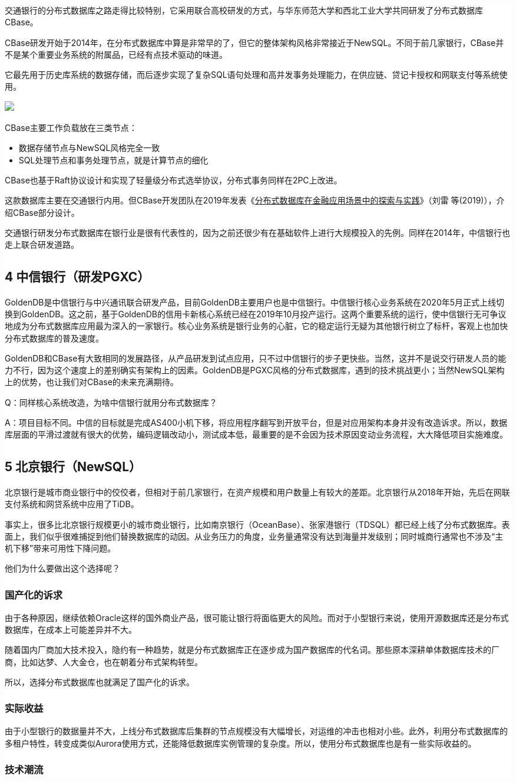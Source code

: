 交通银行的分布式数据库之路走得比较特别，它采用联合高校研发的方式，与华东师范大学和西北工业大学共同研发了分布式数据库CBase。

CBase研发开始于2014年，在分布式数据库中算是非常早的了，但它的整体架构风格非常接近于NewSQL。不同于前几家银行，CBase并不是某个重要业务系统的附属品，已经有点技术驱动的味道。

它最先用于历史库系统的数据存储，而后逐步实现了复杂SQL语句处理和高并发事务处理能力，在供应链、贷记卡授权和网联支付等系统使用。

![](https://p.ipic.vip/drfo8x.png)

CBase主要工作负载放在三类节点：

- 数据存储节点与NewSQL风格完全一致
- SQL处理节点和事务处理节点，就是计算节点的细化

CBase也基于Raft协议设计和实现了轻量级分布式选举协议，分布式事务同样在2PC上改进。

这款数据库主要在交通银行内用。但CBase开发团队在2019年发表《[分布式数据库在金融应用场景中的探索与实践](http://www.infocomm-journal.com/bdr/CN/article/downloadArticleFile.do?attachType=PDF&id=168111)》（刘雷 等(2019)），介绍CBase部分设计。

交通银行研发分布式数据库在银行业是很有代表性的，因为之前还很少有在基础软件上进行大规模投入的先例。同样在2014年，中信银行也走上联合研发道路。

## 4 中信银行（研发PGXC）

GoldenDB是中信银行与中兴通讯联合研发产品，目前GoldenDB主要用户也是中信银行。中信银行核心业务系统在2020年5月正式上线切换到GoldenDB。这之前，基于GoldenDB的信用卡新核心系统已经在2019年10月投产运行。这两个重要系统的运行，使中信银行无可争议地成为分布式数据库应用最为深入的一家银行。核心业务系统是银行业务的心脏，它的稳定运行无疑为其他银行树立了标杆，客观上也加快分布式数据库的普及速度。

GoldenDB和CBase有大致相同的发展路径，从产品研发到试点应用，只不过中信银行的步子更快些。当然，这并不是说交行研发人员的能力不行，因为这个速度上的差别确实有架构上的因素。GoldenDB是PGXC风格的分布式数据库，遇到的技术挑战更小；当然NewSQL架构上的优势，也让我们对CBase的未来充满期待。

Q：同样核心系统改造，为啥中信银行就用分布式数据库？

A：项目目标不同。中信的目标就是完成AS400小机下移，将应用程序翻写到开放平台，但是对应用架构本身并没有改造诉求。所以，数据库层面的平滑过渡就有很大的优势，编码逻辑改动小，测试成本低，最重要的是不会因为技术原因变动业务流程，大大降低项目实施难度。

## 5 北京银行（NewSQL）

北京银行是城市商业银行中的佼佼者，但相对于前几家银行，在资产规模和用户数量上有较大的差距。北京银行从2018年开始，先后在网联支付系统和网贷系统中应用了TiDB。

事实上，很多比北京银行规模更小的城市商业银行，比如南京银行（OceanBase）、张家港银行（TDSQL）都已经上线了分布式数据库。表面上，我们似乎很难捕捉到他们替换数据库的动因。从业务压力的角度，业务量通常没有达到海量并发级别；同时城商行通常也不涉及“主机下移”带来可用性下降问题。

他们为什么要做出这个选择呢？

### 国产化的诉求

由于各种原因，继续依赖Oracle这样的国外商业产品，很可能让银行将面临更大的风险。而对于小型银行来说，使用开源数据库还是分布式数据库，在成本上可能差异并不大。

随着国内厂商加大技术投入，隐约有一种趋势，就是分布式数据库正在逐步成为国产数据库的代名词。那些原本深耕单体数据库技术的厂商，比如达梦、人大金仓，也在朝着分布式架构转型。

所以，选择分布式数据库也就满足了国产化的诉求。

### 实际收益

由于小型银行的数据量并不大，上线分布式数据库后集群的节点规模没有大幅增长，对运维的冲击也相对小些。此外，利用分布式数据库的多租户特性，转变成类似Aurora使用方式，还能降低数据库实例管理的复杂度。所以，使用分布式数据库也是有一些实际收益的。

### 技术潮流
